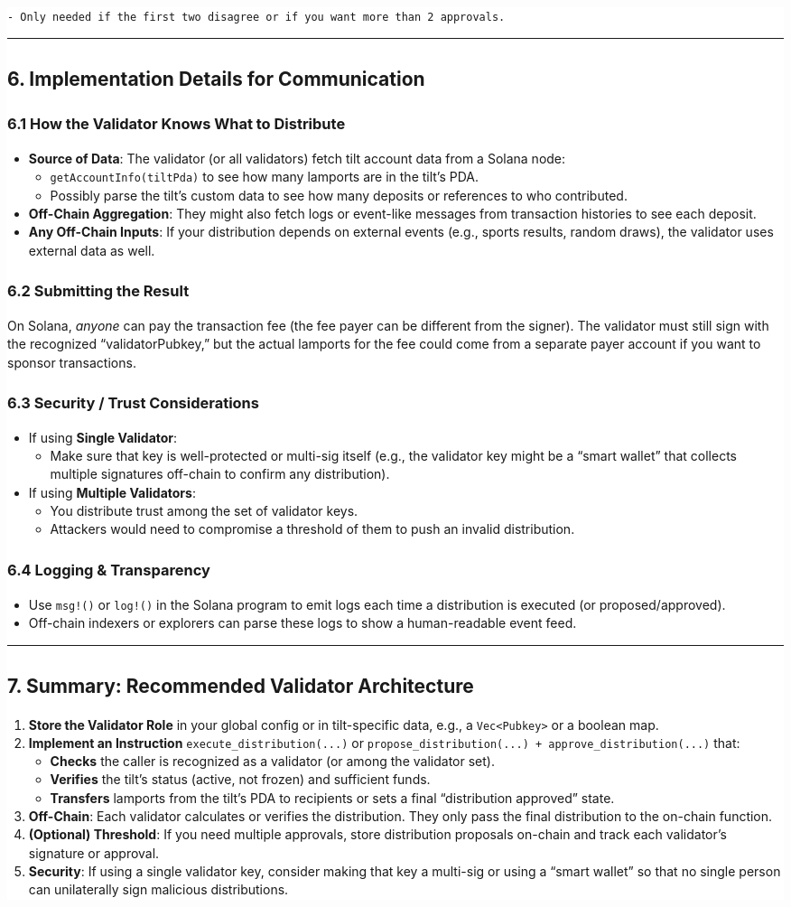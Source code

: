     - Only needed if the first two disagree or if you want more than 2 approvals.

---

## 6. Implementation Details for Communication

### 6.1 How the Validator Knows What to Distribute

- **Source of Data**: The validator (or all validators) fetch tilt account data from a Solana node:
    - `getAccountInfo(tiltPda)` to see how many lamports are in the tilt’s PDA.
    - Possibly parse the tilt’s custom data to see how many deposits or references to who contributed.
- **Off-Chain Aggregation**: They might also fetch logs or event-like messages from transaction histories to see each deposit.
- **Any Off-Chain Inputs**: If your distribution depends on external events (e.g., sports results, random draws), the validator uses external data as well.

### 6.2 Submitting the Result

On Solana, *anyone* can pay the transaction fee (the fee payer can be different from the signer). The validator must still sign with the recognized “validatorPubkey,” but the actual lamports for the fee could come from a separate payer account if you want to sponsor transactions.

### 6.3 Security / Trust Considerations

- If using **Single Validator**:
    - Make sure that key is well-protected or multi-sig itself (e.g., the validator key might be a “smart wallet” that collects multiple signatures off-chain to confirm any distribution).
- If using **Multiple Validators**:
    - You distribute trust among the set of validator keys.
    - Attackers would need to compromise a threshold of them to push an invalid distribution.

### 6.4 Logging & Transparency

- Use `msg!()` or `log!()` in the Solana program to emit logs each time a distribution is executed (or proposed/approved).
- Off-chain indexers or explorers can parse these logs to show a human-readable event feed.

---

## 7. Summary: Recommended Validator Architecture

1. **Store the Validator Role** in your global config or in tilt-specific data, e.g., a `Vec<Pubkey>` or a boolean map.
2. **Implement an Instruction** `execute_distribution(...)` or `propose_distribution(...) + approve_distribution(...)` that:
    - **Checks** the caller is recognized as a validator (or among the validator set).
    - **Verifies** the tilt’s status (active, not frozen) and sufficient funds.
    - **Transfers** lamports from the tilt’s PDA to recipients or sets a final “distribution approved” state.
3. **Off-Chain**: Each validator calculates or verifies the distribution. They only pass the final distribution to the on-chain function.
4. **(Optional) Threshold**: If you need multiple approvals, store distribution proposals on-chain and track each validator’s signature or approval.
5. **Security**: If using a single validator key, consider making that key a multi-sig or using a “smart wallet” so that no single person can unilaterally sign malicious distributions.
